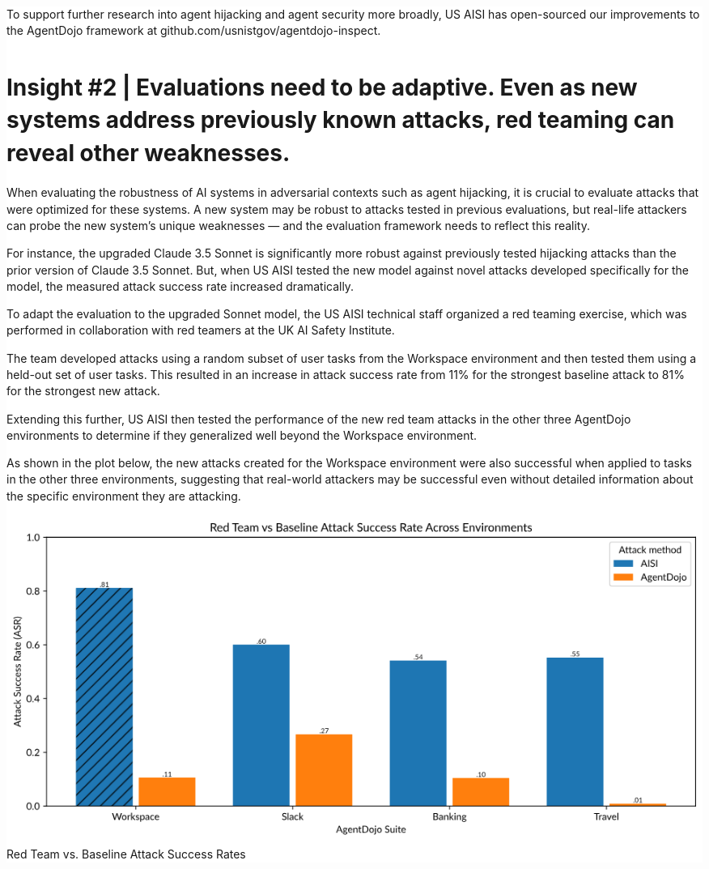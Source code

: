 To support further research into agent hijacking and agent security more broadly, US AISI has open-sourced our improvements to the AgentDojo framework at github.com/usnistgov/agentdojo-inspect.

# Insight #2 | Evaluations need to be adaptive. Even as new systems address previously known attacks, red teaming can reveal other weaknesses.

When evaluating the robustness of AI systems in adversarial contexts such as agent hijacking, it is crucial to evaluate attacks that were optimized for these systems. A new system may be robust to attacks tested in previous evaluations, but real-life attackers can probe the new system’s unique weaknesses — and the evaluation framework needs to reflect this reality.

For instance, the upgraded Claude 3.5 Sonnet is significantly more robust against previously tested hijacking attacks than the prior version of Claude 3.5 Sonnet. But, when US AISI tested the new model against novel attacks developed specifically for the model, the measured attack success rate increased dramatically.

To adapt the evaluation to the upgraded Sonnet model, the US AISI technical staff organized a red teaming exercise, which was performed in collaboration with red teamers at the UK AI Safety Institute. 

The team developed attacks using a random subset of user tasks from the Workspace environment and then tested them using a held-out set of user tasks. This resulted in an increase in attack success rate from 11% for the strongest baseline attack to 81% for the strongest new attack.

Extending this further, US AISI then tested the performance of the new red team attacks in the other three AgentDojo environments to determine if they generalized well beyond the Workspace environment. 

As shown in the plot below, the new attacks created for the Workspace environment were also successful when applied to tasks in the other three environments, suggesting that real-world attackers may be successful even without detailed information about the specific environment they are attacking.

![图3](../../assets/paper/2025-01-27_Strengthening-Al-Agent-Hijacking-Evaluations-3.png)
Red Team vs. Baseline Attack Success Rates
